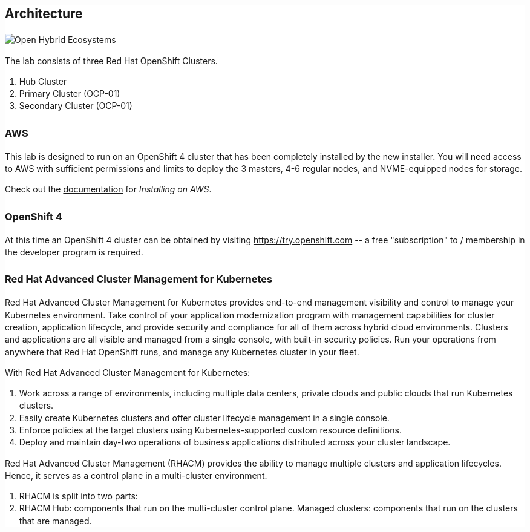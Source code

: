 ## Architecture

```https://app.diagrams.net/#G1k04ZY8GSguBKeE2pBmFBMpn24OraFMvv
```

![Open Hybrid Ecosystems](./images/hybrid-microservices-ecosystems.png)



The lab consists of three Red Hat OpenShift Clusters.

1. Hub Cluster
2. Primary Cluster (OCP-01)
3. Secondary Cluster (OCP-01)

### AWS
This lab is designed to run on an OpenShift 4 cluster that has been completely installed by the new installer. You will need access to AWS with sufficient permissions and limits to deploy the 3 masters, 4-6 regular nodes,
and NVME-equipped nodes for storage.

Check out the
[documentation](https://docs.openshift.com/container-platform/latest/installing/installing_aws/installing-aws-default.html)
for _Installing on AWS_.

### OpenShift 4
At this time an OpenShift 4 cluster can be obtained by visiting
https://try.openshift.com -- a free "subscription" to / membership in the
developer program is required.

### Red Hat Advanced Cluster Management for Kubernetes

Red Hat Advanced Cluster Management for Kubernetes provides end-to-end management visibility and control to manage your Kubernetes environment. Take control of your application modernization program with management capabilities for cluster creation, application lifecycle, and provide security and compliance for all of them across hybrid cloud environments. Clusters and applications are all visible and managed from a single console, with built-in security policies. Run your operations from anywhere that Red Hat OpenShift runs, and manage any Kubernetes cluster in your fleet.

With Red Hat Advanced Cluster Management for Kubernetes:

1. Work across a range of environments, including multiple data centers, private clouds and public clouds that run Kubernetes clusters.
2. Easily create Kubernetes clusters and offer cluster lifecycle management in a single console.
3. Enforce policies at the target clusters using Kubernetes-supported custom resource definitions.
4. Deploy and maintain day-two operations of business applications distributed across your cluster landscape.

Red Hat Advanced Cluster Management (RHACM) provides the ability to manage multiple clusters and application lifecycles. Hence, it serves as a control plane in a multi-cluster environment.

1. RHACM is split into two parts:
2. RHACM Hub: components that run on the multi-cluster control plane.
Managed clusters: components that run on the clusters that are managed.
